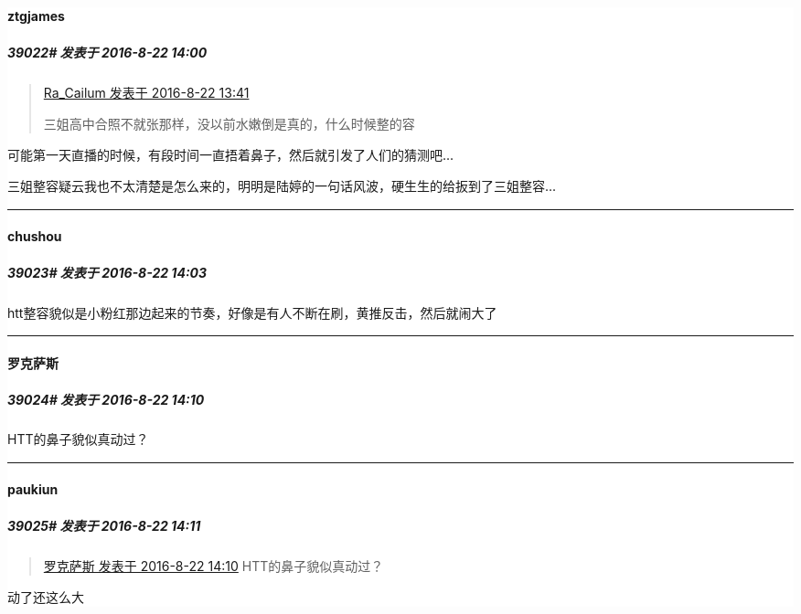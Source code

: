 ####  ztgjames  
##### 39022#       发表于 2016-8-22 14:00



<blockquote><a href="httphttps://bbs.saraba1st.com/2b/forum.php?mod=redirect&amp;goto=findpost&amp;pid=33357431&amp;ptid=1105387" target="_blank">Ra_Cailum 发表于 2016-8-22 13:41</a>

三姐高中合照不就张那样，没以前水嫩倒是真的，什么时候整的容</blockquote>
可能第一天直播的时候，有段时间一直捂着鼻子，然后就引发了人们的猜测吧...


三姐整容疑云我也不太清楚是怎么来的，明明是陆婷的一句话风波，硬生生的给扳到了三姐整容...







*****

####  chushou  
##### 39023#       发表于 2016-8-22 14:03




htt整容貌似是小粉红那边起来的节奏，好像是有人不断在刷，黄推反击，然后就闹大了







*****

####  罗克萨斯  
##### 39024#       发表于 2016-8-22 14:10




HTT的鼻子貌似真动过？







*****

####  paukiun  
##### 39025#       发表于 2016-8-22 14:11



<blockquote><a href="httphttps://bbs.saraba1st.com/2b/forum.php?mod=redirect&amp;goto=findpost&amp;pid=33357701&amp;ptid=1105387" target="_blank">罗克萨斯 发表于 2016-8-22 14:10</a>
HTT的鼻子貌似真动过？</blockquote>
动了还这么大




